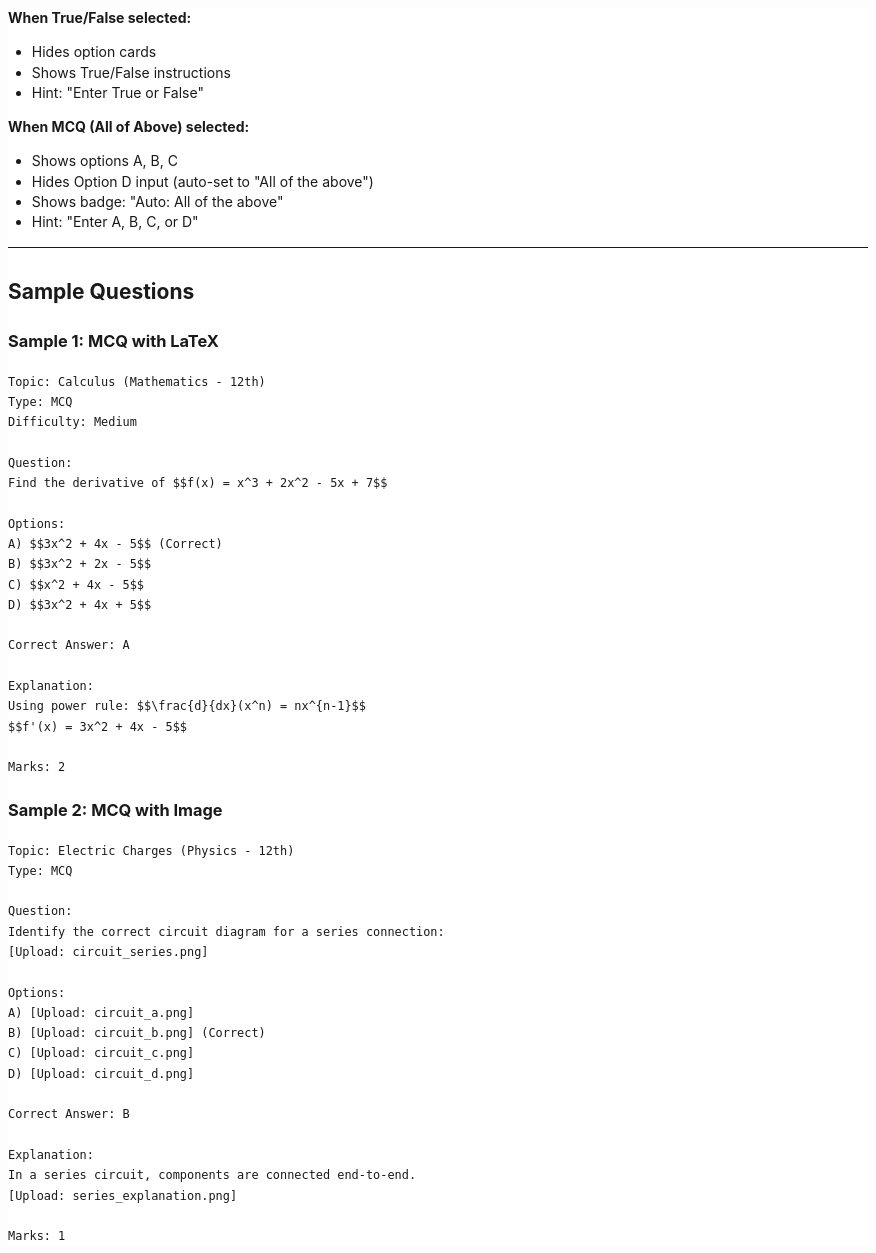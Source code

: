 **When True/False selected:**
- Hides option cards
- Shows True/False instructions
- Hint: "Enter True or False"

**When MCQ (All of Above) selected:**
- Shows options A, B, C
- Hides Option D input (auto-set to "All of the above")
- Shows badge: "Auto: All of the above"
- Hint: "Enter A, B, C, or D"

---

## Sample Questions

### Sample 1: MCQ with LaTeX
```
Topic: Calculus (Mathematics - 12th)
Type: MCQ
Difficulty: Medium

Question: 
Find the derivative of $$f(x) = x^3 + 2x^2 - 5x + 7$$

Options:
A) $$3x^2 + 4x - 5$$ (Correct)
B) $$3x^2 + 2x - 5$$
C) $$x^2 + 4x - 5$$
D) $$3x^2 + 4x + 5$$

Correct Answer: A

Explanation:
Using power rule: $$\frac{d}{dx}(x^n) = nx^{n-1}$$
$$f'(x) = 3x^2 + 4x - 5$$

Marks: 2
```

### Sample 2: MCQ with Image
```
Topic: Electric Charges (Physics - 12th)
Type: MCQ

Question: 
Identify the correct circuit diagram for a series connection:
[Upload: circuit_series.png]

Options:
A) [Upload: circuit_a.png]
B) [Upload: circuit_b.png] (Correct)
C) [Upload: circuit_c.png]
D) [Upload: circuit_d.png]

Correct Answer: B

Explanation:
In a series circuit, components are connected end-to-end.
[Upload: series_explanation.png]

Marks: 1
```

